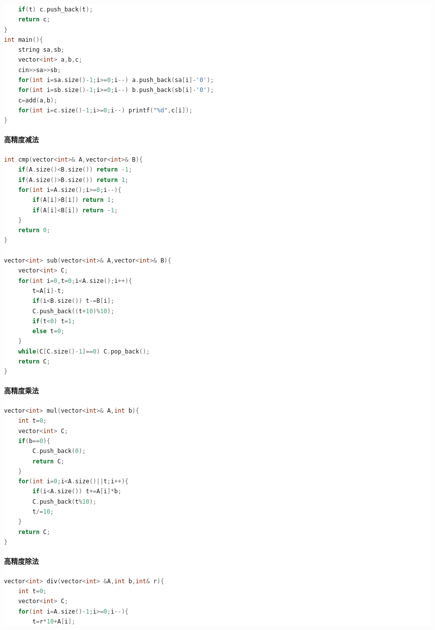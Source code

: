 ```c++
    if(t) c.push_back(t);
    return c;
}
int main(){
    string sa,sb;
    vector<int> a,b,c;
    cin>>sa>>sb;
    for(int i=sa.size()-1;i>=0;i--) a.push_back(sa[i]-'0');
    for(int i=sb.size()-1;i>=0;i--) b.push_back(sb[i]-'0');
    c=add(a,b);
    for(int i=c.size()-1;i>=0;i--) printf("%d",c[i]);
}
```

#### 高精度减法
```c++
int cmp(vector<int>& A,vector<int>& B){
    if(A.size()<B.size()) return -1;
    if(A.size()>B.size()) return 1;
    for(int i=A.size();i>=0;i--){
        if(A[i]>B[i]) return 1;
        if(A[i]<B[i]) return -1;
    }
    return 0;
}

vector<int> sub(vector<int>& A,vector<int>& B){
    vector<int> C;
    for(int i=0,t=0;i<A.size();i++){
        t=A[i]-t;
        if(i<B.size()) t-=B[i];
        C.push_back((t+10)%10);
        if(t<0) t=1;
        else t=0;
    }
    while(C[C.size()-1]==0) C.pop_back();
    return C;
}
```

#### 高精度乘法
```c++
vector<int> mul(vector<int>& A,int b){
    int t=0;
    vector<int> C;
    if(b==0){
        C.push_back(0);
        return C;
    }
    for(int i=0;i<A.size()||t;i++){
        if(i<A.size()) t+=A[i]*b;
        C.push_back(t%10);
        t/=10;
    }
    return C;
}
```
#### 高精度除法
```c++
vector<int> div(vector<int> &A,int b,int& r){
    int t=0;
    vector<int> C;
    for(int i=A.size()-1;i>=0;i--){
        t=r*10+A[i];
```